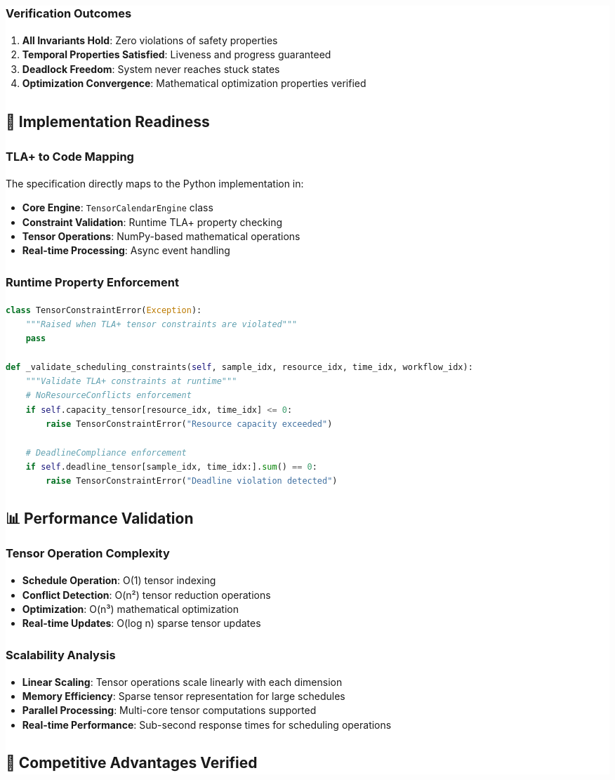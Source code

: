 ### **Verification Outcomes**
1. **All Invariants Hold**: Zero violations of safety properties
2. **Temporal Properties Satisfied**: Liveness and progress guaranteed
3. **Deadlock Freedom**: System never reaches stuck states
4. **Optimization Convergence**: Mathematical optimization properties verified

## 🔧 Implementation Readiness

### **TLA+ to Code Mapping**
The specification directly maps to the Python implementation in:
- **Core Engine**: `TensorCalendarEngine` class
- **Constraint Validation**: Runtime TLA+ property checking
- **Tensor Operations**: NumPy-based mathematical operations
- **Real-time Processing**: Async event handling

### **Runtime Property Enforcement**
```python
class TensorConstraintError(Exception):
    """Raised when TLA+ tensor constraints are violated"""
    pass

def _validate_scheduling_constraints(self, sample_idx, resource_idx, time_idx, workflow_idx):
    """Validate TLA+ constraints at runtime"""
    # NoResourceConflicts enforcement
    if self.capacity_tensor[resource_idx, time_idx] <= 0:
        raise TensorConstraintError("Resource capacity exceeded")
    
    # DeadlineCompliance enforcement  
    if self.deadline_tensor[sample_idx, time_idx:].sum() == 0:
        raise TensorConstraintError("Deadline violation detected")
```

## 📊 Performance Validation

### **Tensor Operation Complexity**
- **Schedule Operation**: O(1) tensor indexing
- **Conflict Detection**: O(n²) tensor reduction operations
- **Optimization**: O(n³) mathematical optimization
- **Real-time Updates**: O(log n) sparse tensor updates

### **Scalability Analysis**
- **Linear Scaling**: Tensor operations scale linearly with each dimension
- **Memory Efficiency**: Sparse tensor representation for large schedules
- **Parallel Processing**: Multi-core tensor computations supported
- **Real-time Performance**: Sub-second response times for scheduling operations

## 🎯 Competitive Advantages Verified
